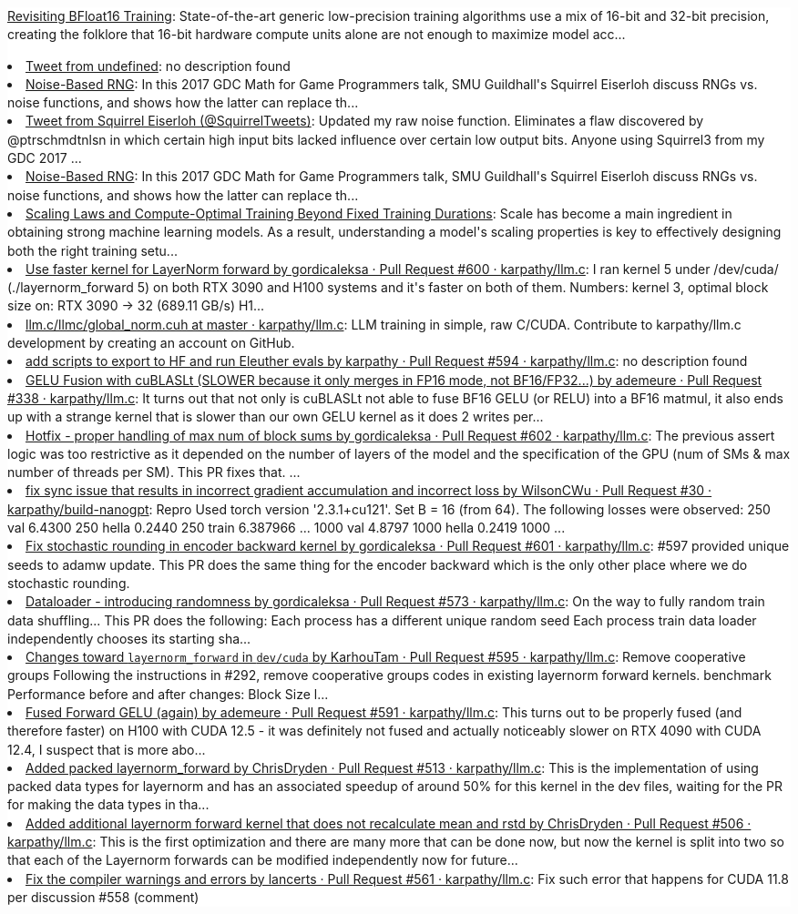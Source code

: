 <a href="https://arxiv.org/abs/2010.06192">Revisiting BFloat16 Training</a>: State-of-the-art generic low-precision training algorithms use a mix of 16-bit and 32-bit precision, creating the folklore that 16-bit hardware compute units alone are not enough to maximize model acc...</li><li><a href="https://x.com/SquirrelTweets">Tweet from undefined</a>: no description found</li><li><a href="https://www.youtube.com/watch?v=LWFzPP8ZbdU&t=3347s">Noise-Based RNG</a>: In this 2017 GDC Math for Game Programmers talk, SMU Guildhall&#39;s  Squirrel Eiserloh discuss RNGs vs. noise functions, and shows how the latter can replace th...</li><li><a href="https://x.com/SquirrelTweets/status/1421251894274625536">Tweet from Squirrel Eiserloh (@SquirrelTweets)</a>: Updated my raw noise function.  Eliminates a flaw discovered by @ptrschmdtnlsn in which certain high input bits lacked influence over certain low output bits.  Anyone using Squirrel3 from my GDC 2017 ...</li><li><a href="https://www.youtube.com/watch?v=LWFzPP8ZbdU&t=2199s">Noise-Based RNG</a>: In this 2017 GDC Math for Game Programmers talk, SMU Guildhall&#39;s  Squirrel Eiserloh discuss RNGs vs. noise functions, and shows how the latter can replace th...</li><li><a href="https://arxiv.org/abs/2405.18392">Scaling Laws and Compute-Optimal Training Beyond Fixed Training Durations</a>: Scale has become a main ingredient in obtaining strong machine learning models. As a result, understanding a model&#39;s scaling properties is key to effectively designing both the right training setu...</li><li><a href="https://github.com/karpathy/llm.c/pull/600">Use faster kernel for LayerNorm forward by gordicaleksa · Pull Request #600 · karpathy/llm.c</a>: I ran kernel 5 under /dev/cuda/ (./layernorm_forward 5) on both RTX 3090 and H100 systems and it&#39;s faster on both of them. Numbers: kernel 3, optimal block size on:  RTX 3090 → 32 (689.11 GB/s) H1...</li><li><a href="https://github.com/karpathy/llm.c/blob/master/llmc/global_norm.cuh#L63">llm.c/llmc/global_norm.cuh at master · karpathy/llm.c</a>: LLM training in simple, raw C/CUDA. Contribute to karpathy/llm.c development by creating an account on GitHub.</li><li><a href="https://github.com/karpathy/llm.c/pull/594">add scripts to export to HF and run Eleuther evals by karpathy · Pull Request #594 · karpathy/llm.c</a>: no description found</li><li><a href="https://github.com/karpathy/llm.c/pull/338">GELU Fusion with cuBLASLt (SLOWER because it only merges in FP16 mode, not BF16/FP32...) by ademeure · Pull Request #338 · karpathy/llm.c</a>: It turns out that not only is cuBLASLt not able to fuse BF16 GELU (or RELU) into a BF16 matmul, it also ends up with a strange kernel that is slower than our own GELU kernel as it does 2 writes per...</li><li><a href="https://github.com/karpathy/llm.c/pull/602">Hotfix - proper handling of max num of block sums by gordicaleksa · Pull Request #602 · karpathy/llm.c</a>: The previous assert logic was too restrictive as it depended on the number of layers of the model and the specification of the GPU (num of SMs &amp; max number of threads per SM). This PR fixes that. ...</li><li><a href="https://github.com/karpathy/build-nanogpt/pull/30">fix sync issue that results in incorrect gradient accumulation and incorrect loss by WilsonCWu · Pull Request #30 · karpathy/build-nanogpt</a>: Repro Used torch version &#39;2.3.1+cu121&#39;. Set B = 16 (from 64). The following losses were observed: 250 val 6.4300 250 hella 0.2440 250 train 6.387966 ... 1000 val 4.8797 1000 hella 0.2419 1000 ...</li><li><a href="https://github.com/karpathy/llm.c/pull/601">Fix stochastic rounding in encoder backward kernel by gordicaleksa · Pull Request #601 · karpathy/llm.c</a>: #597 provided unique seeds to adamw update. This PR does the same thing for the encoder backward which is the only other place where we do stochastic rounding.</li><li><a href="https://github.com/karpathy/llm.c/pull/573?">Dataloader - introducing randomness by gordicaleksa · Pull Request #573 · karpathy/llm.c</a>: On the way to fully random train data shuffling... This PR does the following:  Each process has a different unique random seed Each process train data loader independently chooses its starting sha...</li><li><a href="https://github.com/karpathy/llm.c/pull/595">Changes toward `layernorm_forward` in `dev/cuda` by KarhouTam · Pull Request #595 · karpathy/llm.c</a>: Remove cooperative groups Following the instructions in #292, remove cooperative groups codes in existing layernorm forward kernels. benchmark Performance before and after changes:     Block Size l...</li><li><a href="https://github.com/karpathy/llm.c/pull/591">Fused Forward GELU (again) by ademeure · Pull Request #591 · karpathy/llm.c</a>: This turns out to be properly fused (and therefore faster) on H100 with CUDA 12.5 - it was definitely not fused and actually noticeably slower on RTX 4090 with CUDA 12.4, I suspect that is more abo...</li><li><a href="https://github.com/karpathy/llm.c/pull/513">Added packed layernorm_forward by ChrisDryden · Pull Request #513 · karpathy/llm.c</a>: This is the implementation of using packed data types for layernorm and has an associated speedup of around 50% for this kernel in the dev files, waiting for the PR for making the data types in tha...</li><li><a href="https://github.com/karpathy/llm.c/pull/506">Added additional layernorm forward kernel that does not recalculate mean and rstd by ChrisDryden · Pull Request #506 · karpathy/llm.c</a>: This is the first optimization and there are many more that can be done now, but now the kernel is split into two so that each of the Layernorm forwards can be modified independently now for future...</li><li><a href="https://github.com/karpathy/llm.c/pull/561">Fix the compiler warnings and errors by lancerts · Pull Request #561 · karpathy/llm.c</a>: Fix such error that happens for CUDA 11.8 per discussion #558 (comment)